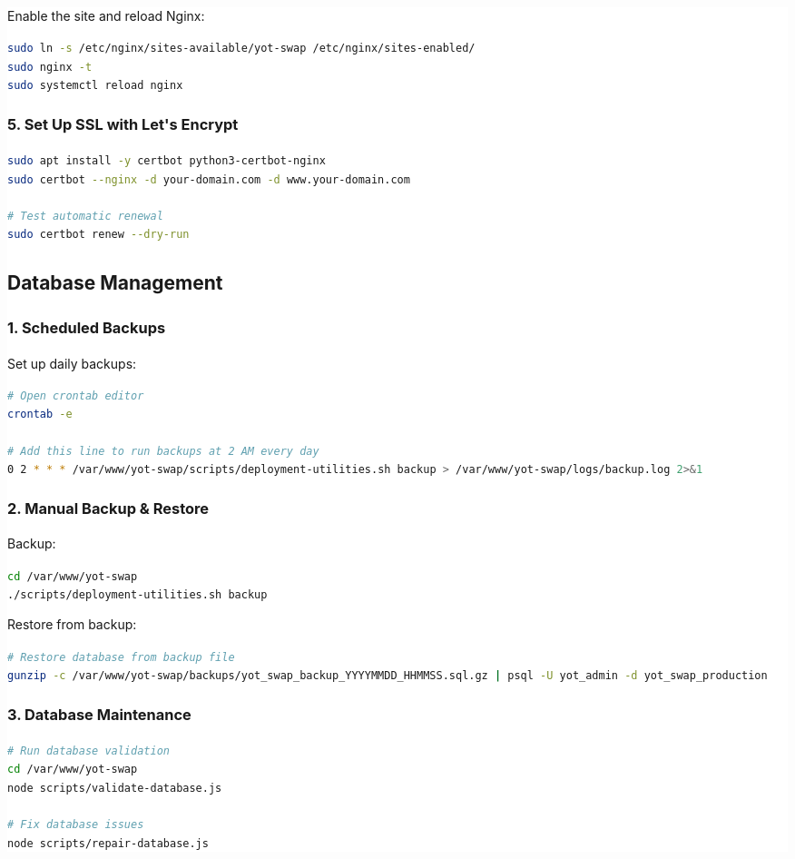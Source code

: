 Enable the site and reload Nginx:

```bash
sudo ln -s /etc/nginx/sites-available/yot-swap /etc/nginx/sites-enabled/
sudo nginx -t
sudo systemctl reload nginx
```

### 5. Set Up SSL with Let's Encrypt

```bash
sudo apt install -y certbot python3-certbot-nginx
sudo certbot --nginx -d your-domain.com -d www.your-domain.com

# Test automatic renewal
sudo certbot renew --dry-run
```

## Database Management

### 1. Scheduled Backups

Set up daily backups:

```bash
# Open crontab editor
crontab -e

# Add this line to run backups at 2 AM every day
0 2 * * * /var/www/yot-swap/scripts/deployment-utilities.sh backup > /var/www/yot-swap/logs/backup.log 2>&1
```

### 2. Manual Backup & Restore

Backup:
```bash
cd /var/www/yot-swap
./scripts/deployment-utilities.sh backup
```

Restore from backup:
```bash
# Restore database from backup file
gunzip -c /var/www/yot-swap/backups/yot_swap_backup_YYYYMMDD_HHMMSS.sql.gz | psql -U yot_admin -d yot_swap_production
```

### 3. Database Maintenance

```bash
# Run database validation
cd /var/www/yot-swap
node scripts/validate-database.js

# Fix database issues
node scripts/repair-database.js
```
